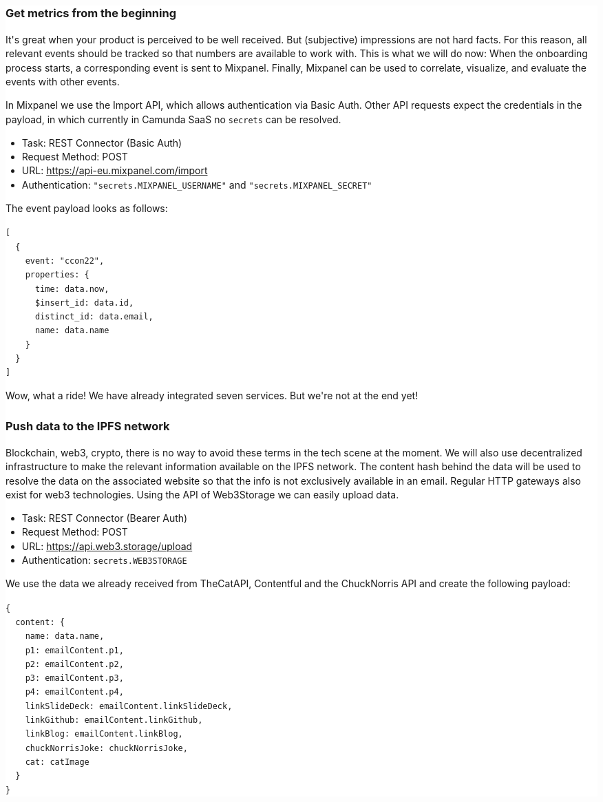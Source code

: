 ### Get metrics from the beginning

It's great when your product is perceived to be well received. But (subjective) impressions are not hard facts. For this reason, all relevant events should be tracked so that numbers are available to work with. This is what we will do now: When the onboarding process starts, a corresponding event is sent to Mixpanel. Finally, Mixpanel can be used to correlate, visualize, and evaluate the events with other events.

In Mixpanel we use the Import API, which allows authentication via Basic Auth. Other API requests expect the credentials in the payload, in which currently in Camunda SaaS no `secrets` can be resolved.

- Task: REST Connector (Basic Auth)
- Request Method: POST
- URL: https://api-eu.mixpanel.com/import
- Authentication: `"secrets.MIXPANEL_USERNAME"` and `"secrets.MIXPANEL_SECRET"`

The event payload looks as follows:

```
[
  {
    event: "ccon22",
    properties: {
      time: data.now,
      $insert_id: data.id,
      distinct_id: data.email,
      name: data.name
    }
  }
]
```

Wow, what a ride! We have already integrated seven services. But we're not at the end yet!

### Push data to the IPFS network

Blockchain, web3, crypto, there is no way to avoid these terms in the tech scene at the moment. We will also use decentralized infrastructure to make the relevant information available on the IPFS network. The content hash behind the data will be used to resolve the data on the associated website so that the info is not exclusively available in an email. Regular HTTP gateways also exist for web3 technologies. Using the API of Web3Storage we can easily upload data.

- Task: REST Connector (Bearer Auth)
- Request Method: POST
- URL: https://api.web3.storage/upload
- Authentication: `secrets.WEB3STORAGE`

We use the data we already received from TheCatAPI, Contentful and the ChuckNorris API and create the following payload:

```
{
  content: {
    name: data.name,
    p1: emailContent.p1,
    p2: emailContent.p2,
    p3: emailContent.p3,
    p4: emailContent.p4,
    linkSlideDeck: emailContent.linkSlideDeck,
    linkGithub: emailContent.linkGithub,
    linkBlog: emailContent.linkBlog,
    chuckNorrisJoke: chuckNorrisJoke,
    cat: catImage
  }
}
```
